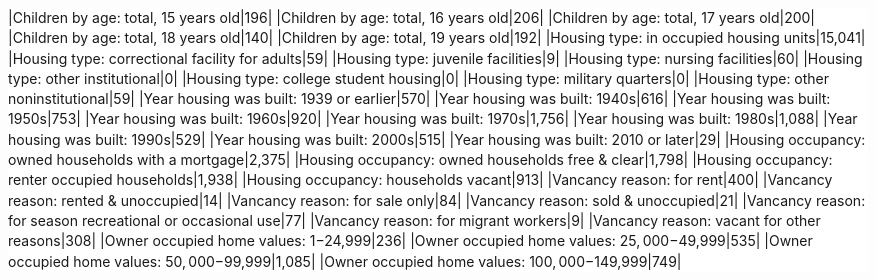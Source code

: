 |Children by age: total, 15 years old|196|
|Children by age: total, 16 years old|206|
|Children by age: total, 17 years old|200|
|Children by age: total, 18 years old|140|
|Children by age: total, 19 years old|192|
|Housing type: in occupied housing units|15,041|
|Housing type: correctional facility for adults|59|
|Housing type: juvenile facilities|9|
|Housing type: nursing facilities|60|
|Housing type: other institutional|0|
|Housing type: college student housing|0|
|Housing type: military quarters|0|
|Housing type: other noninstitutional|59|
|Year housing was built: 1939 or earlier|570|
|Year housing was built: 1940s|616|
|Year housing was built: 1950s|753|
|Year housing was built: 1960s|920|
|Year housing was built: 1970s|1,756|
|Year housing was built: 1980s|1,088|
|Year housing was built: 1990s|529|
|Year housing was built: 2000s|515|
|Year housing was built: 2010 or later|29|
|Housing occupancy: owned households with a mortgage|2,375|
|Housing occupancy: owned households free & clear|1,798|
|Housing occupancy: renter occupied households|1,938|
|Housing occupancy: households vacant|913|
|Vancancy reason: for rent|400|
|Vancancy reason: rented & unoccupied|14|
|Vancancy reason: for sale only|84|
|Vancancy reason: sold & unoccupied|21|
|Vancancy reason: for season recreational or occasional use|77|
|Vancancy reason: for migrant workers|9|
|Vancancy reason: vacant for other reasons|308|
|Owner occupied home values: $1-$24,999|236|
|Owner occupied home values: $25,000-$49,999|535|
|Owner occupied home values: $50,000-$99,999|1,085|
|Owner occupied home values: $100,000-$149,999|749|
